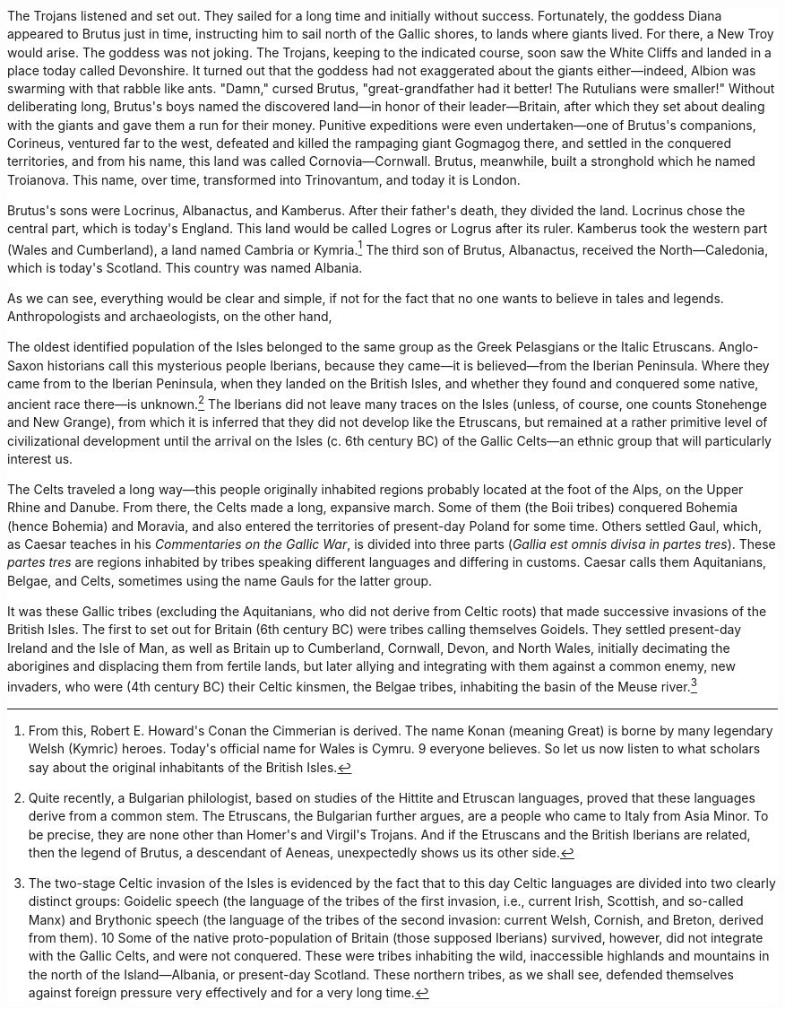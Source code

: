 The Trojans listened and set out. They sailed for a long time and initially without success. Fortunately, the goddess Diana appeared to Brutus just in time, instructing him to sail north of the Gallic shores, to lands where giants lived. For there, a New Troy would arise.
The goddess was not joking. The Trojans, keeping to the indicated course, soon saw the White Cliffs and landed in a place today called Devonshire. It turned out that the goddess had not exaggerated about the giants either—indeed, Albion was swarming with that rabble like ants. "Damn," cursed Brutus, "great-grandfather had it better! The Rutulians were smaller!"
Without deliberating long, Brutus's boys named the discovered land—in honor of their leader—Britain, after which they set about dealing with the giants and gave them a run for their money. Punitive expeditions were even undertaken—one of Brutus's companions, Corineus, ventured far to the west, defeated and killed the rampaging giant Gogmagog there, and settled in the conquered territories, and from his name, this land was called Cornovia—Cornwall.
Brutus, meanwhile, built a stronghold which he named Troianova. This name, over time, transformed into Trinovantum, and today it is London.

Brutus's sons were Locrinus, Albanactus, and Kamberus. After their father's death, they divided the land. Locrinus chose the central part, which is today's England. This land would be called Logres or Logrus after its ruler. Kamberus took the western part (Wales and Cumberland), a land named Cambria or Kymria.[^2] The third son of Brutus, Albanactus, received the North—Caledonia, which is today's Scotland. This country was named Albania.

As we can see, everything would be clear and simple, if not for the fact that no one wants to believe in tales and legends. Anthropologists and archaeologists, on the other hand,
[^2]: From this, Robert E. Howard's Conan the Cimmerian is derived. The name Konan (meaning Great) is borne by many legendary Welsh (Kymric) heroes. Today's official name for Wales is Cymru.
9
everyone believes. So let us now listen to what scholars say about the original inhabitants of the British Isles.

The oldest identified population of the Isles belonged to the same group as the Greek Pelasgians or the Italic Etruscans. Anglo-Saxon historians call this mysterious people Iberians, because they came—it is believed—from the Iberian Peninsula. Where they came from to the Iberian Peninsula, when they landed on the British Isles, and whether they found and conquered some native, ancient race there—is unknown.[^3]
The Iberians did not leave many traces on the Isles (unless, of course, one counts Stonehenge and New Grange), from which it is inferred that they did not develop like the Etruscans, but remained at a rather primitive level of civilizational development until the arrival on the Isles (c. 6th century BC) of the Gallic Celts—an ethnic group that will particularly interest us.

The Celts traveled a long way—this people originally inhabited regions probably located at the foot of the Alps, on the Upper Rhine and Danube. From there, the Celts made a long, expansive march. Some of them (the Boii tribes) conquered Bohemia (hence Bohemia) and Moravia, and also entered the territories of present-day Poland for some time. Others settled Gaul, which, as Caesar teaches in his *Commentaries on the Gallic War*, is divided into three parts (*Gallia est omnis divisa in partes tres*). These *partes tres* are regions inhabited by tribes speaking different languages and differing in customs. Caesar calls them Aquitanians, Belgae, and Celts, sometimes using the name Gauls for the latter group.

It was these Gallic tribes (excluding the Aquitanians, who did not derive from Celtic roots) that made successive invasions of the British Isles. The first to set out for Britain (6th century BC) were tribes calling themselves Goidels. They settled present-day Ireland and the Isle of Man, as well as Britain up to Cumberland, Cornwall, Devon, and North Wales, initially decimating the aborigines and displacing them from fertile lands, but later allying and integrating with them against a common enemy, new invaders, who were (4th century BC) their Celtic kinsmen, the Belgae tribes, inhabiting the basin of the Meuse river.[^4]
[^3]: Quite recently, a Bulgarian philologist, based on studies of the Hittite and Etruscan languages, proved that these languages derive from a common stem. The Etruscans, the Bulgarian further argues, are a people who came to Italy from Asia Minor. To be precise, they are none other than Homer's and Virgil's Trojans. And if the Etruscans and the British Iberians are related, then the legend of Brutus, a descendant of Aeneas, unexpectedly shows us its other side.
[^4]: The two-stage Celtic invasion of the Isles is evidenced by the fact that to this day Celtic languages are divided into two clearly distinct groups: Goidelic speech (the language of the tribes of the first invasion, i.e., current Irish, Scottish, and so-called Manx) and Brythonic speech (the language of the tribes of the second invasion: current Welsh, Cornish, and Breton, derived from them).
10
Some of the native proto-population of Britain (those supposed Iberians) survived, however, did not integrate with the Gallic Celts, and were not conquered. These were tribes inhabiting the wild, inaccessible highlands and mountains in the north of the Island—Albania, or present-day Scotland. These northern tribes, as we shall see, defended themselves against foreign pressure very effectively and for a very long time.


[^1]: My modesty stems in part from ordinary fear—I remember what happened to the “famous historian” pontificating on the Arthurian myth in the film *Monty Python and the Holy Grail*.
[^5]: The other more important Brythonic tribes were called (in Latin): Carveti, Votadini, Deceangli, Coritani, Dobunni, Catuvellauni, Trinovantes, Durotriges, Atrebates, Cantiaci, Silures, Ordovices, Iceni, Demetae, Parisi, and Dumnonii. The historical King Arthur is believed to have come from the Silures tribe, inhabiting southern Wales.
[^6]: This battle (based on Tacitus's account) is picturesquely described by Marion Zimmer Bradley in her book *The Forest House*.
[^7]: The Jutes, as the name suggests, inhabited the Jutland Peninsula, and the Frisians Frisia. The Anglian tribes had their seat in the region of present-day Schleswig-Holstein. The Saxons inhabited the North Sea coast from the river Ems to the mouth of the Elbe, i.e., the northern part of present-day Bundesland Niedersachsen (Hamburg, Bremen). What we today associate with Saxony (and Saxon porcelain), i.e., the vicinity of Magdeburg, Leipzig, and Meissen, is a much later creation and not geographical, but political: the lands taken from the Polabian Slavs were christened—how patriotically and Germanicly—Saxony.
[^8]: The other eleven battles of Nennius are (in chronological order): 1. on the river Glein, 2, 3, 4, 5. — on the river Dubglas, 6. on the river Bassas, 7. at Cait Cellydon, i.e., in the Caledonian Forest, 8. at Caer Guinnion, 9. at the City of Legions, 10. on the river Tribruit, 11. at Agned Hill. Nennius's names do not quite fit any known locations, an exception might be the City of Legions (Caerleon). The battle in the Caledonian Forest, in the far North, must have been fought rather with the Picts than with the Saxons, who had not yet reached Caledonia at that time.
[^9]: Joseph Campbell, *Creative Mythology — The Masks of God*, New York 1968.
[^10]: King Arthur's Cave is located in Wales, near the town of Monmouth, Trefynwy in Welsh. Other (according to local traditions) resting places of the king are Arthur's Cairn (Carnedd Arthur) in Snowdonia, the Neath Valley in South Wales, the locality of Cadbury in Somerset, and also the Eildon Hills in Scotland.
[^11]: The poet Michael Drayton (1563–1631) verifies this incredible number. According to Drayton, Arthur killed "only" three hundred Saxons at Badon, I quote:
[^12]: In attributing the authorship of the Vulgate Cycle to Cistercians inspired by the teachings of St. Bernard, I rely on Joseph Campbell, because I trust him. There are, however, other theories—some researchers name the Templars as authors, others believe that the author was Gautier Map. This last claim is terribly amusing, because Gautier Map died in 1209. A quite numerous group of scholars, with convenient yet disarming honesty, claim that nothing is known.
[^13]: Last translation: *Opowieści Okrągłego Stołu* (Tales of the Round Table), adaptation (significant abridgment) by Jacques Boulenger, PIW 1987, translated by Krystyna Dolatowska and Tadeusz Komendant. Quoted fragments of the Vulgate in this text come from this translation. An exception is the story of the knight Bors, in which I allowed myself some *les belles infidèles* to make it funnier.
[^14]: The patronymic *ap* means son of, and *ferch*—daughter of.
[^15]: The triad was a basic, very popular poetic form in Wales—it was based on the principle of three: three heroic characters or three events in the action, or three statements or morals—or three lines in a stanza. Triads constitute the oldest monuments of Welsh poetry—some of them are considered as old as the language itself. Here is an example of one of the triads (my translation, of course from the English translation):
[^16]: Shakespeare (following Geoffrey of Monmouth) used Llyr to create King Lear, and made Creiddylad his daughter Cordelia.
[^18]: The Red Dragon is the current emblem of Wales, and its Brythonic provenance is evident. As for the red cross—it was the emblem of the crusaders, ordained after the Synod of Clermont (1095) by Pope Urban II as a symbol of knightly struggle for the faith. For the red cross was borne on the shield of the legendary St. George of Cappadocia, slayer of the dragon and patron of knighthood. This saint supposedly appeared to Richard the Lionheart during a crusade and thereby contributed to winning a battle. That is why in 1222 (only then!) George was chosen as the patron saint of England, and the red cross from his shield became the emblem of England, obligatory to this day. This was also adapted to the Arthurian legend, by placing the red cross on the banners, shields, and tunics of Arthur himself and numerous Knights of the Round Table. A version was also concocted according to which this cross was originally painted with his own blood by Joseph of Arimathea on a shield, which Galahad obtained during the quest for the Grail. An interesting combination of legends, done retrospectively. A kind of—one might say—retro-legend.
[^19]: Ireland (according to legend and tradition) was baptized by St. Patrick in the 5th century, but it is known that even before Patrick, other propagators of faith were active on the Emerald Isle, including the famous Bishop Palladius. Patrick arrived on prepared ground and simply completed the work of his predecessors. It is certain that missionaries who, even in Roman times, ventured to Britain and Scotland—like the aforementioned St. Ninian and St. Columba—were recruited from these predecessors.
[^20]: Jean Froissart (1337–1410), French poet and historian, author of, among others, *Chronique de France, d’Angleterre, d’Ecosse et de Bretagne*. He collected materials for the history of contemporary wars from eyewitnesses of the described events.
[^21]: Exceptionally, in our culture and language, another type of knighthood functions strongly—the figure of a knight with a black cross from the Teutonic Order, whose deeds were much closer to the historical truth about knights. The Teutonic Knight from Malbork (in reality probably not at all demonic and little worse than other dubbed knights) nevertheless became in our culture a convenient contrast, the other pole of the ideal. In Sienkiewicz we read: